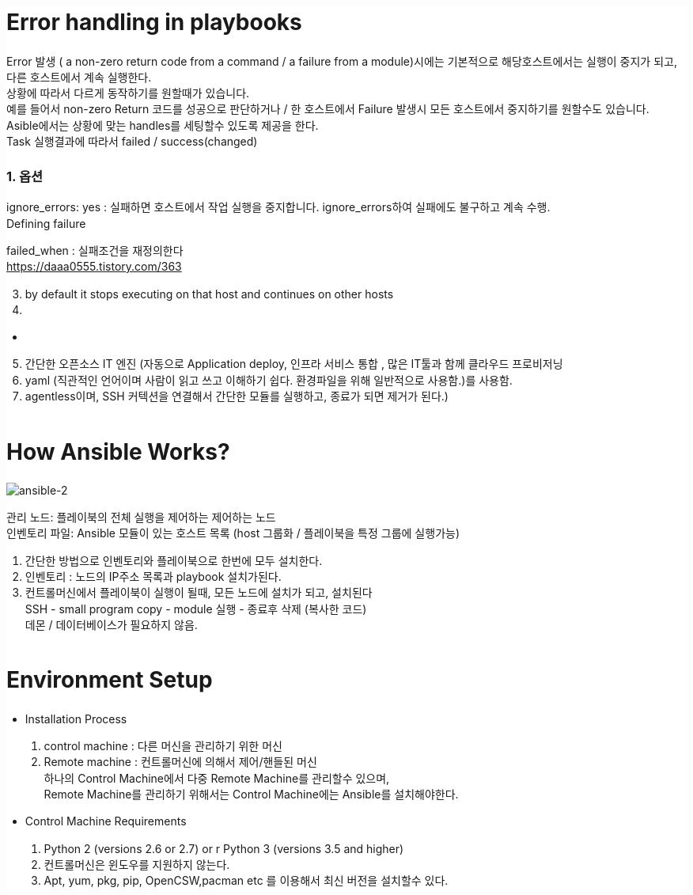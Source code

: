 # Error handling in playbooks 
Error 발생 ( a non-zero return code from a command / a failure from a module)시에는 기본적으로 해당호스트에서는 실행이 중지가 되고, 다른 호스트에서 계속 실행한다.  
상황에 따라서 다르게 동작하기를 원할때가 있습니다.  
예를 들어서 non-zero Return 코드를 성공으로 판단하거나  / 한 호스트에서 Failure 발생시 모든 호스트에서 중지하기를 원할수도 있습니다.  
Asible에서는 상황에 맞는 handles를 세팅할수 있도록 제공을 한다.  
Task 실행결과에 따라서  failed /  success(changed)   

### 1. 옵션
ignore_errors: yes  :  실패하면 호스트에서 작업 실행을 중지합니다.  ignore_errors하여 실패에도 불구하고 계속 수행.  
Defining failure  

failed_when : 실패조건을 재정의한다  
https://daaa0555.tistory.com/363





3. by default it stops executing on that host and continues on other hosts
4. 
- 
5. 간단한 오픈소스 IT 엔진 (자동으로 Application deploy, 인프라 서비스 통합 , 많은 IT툴과 함께 클라우드 프로비저닝  
6. yaml (직관적인 언어이며 사람이 읽고 쓰고 이해하기 쉽다.  환경파일을 위해 일반적으로 사용함.)를 사용함.   
7. agentless이며, SSH 커텍션을 연결해서 간단한 모듈를 실행하고, 종료가 되면 제거가 된다.)  


# How Ansible Works?  
![ansible-2](https://user-images.githubusercontent.com/39255123/180646634-35389fd9-c1be-4511-bbbd-e2c8ba98586b.png)  

관리 노드: 플레이북의 전체 실행을 제어하는 제어하는 노드  
인벤토리 파일: Ansible 모듈이 있는 호스트 목록  (host 그룹화 / 플레이북을 특정 그룹에 실행가능)   
  
  
1. 간단한 방법으로 인벤토리와 플레이북으로 한번에 모두 설치한다.  
2. 인벤토리 :  노드의 IP주소 목록과 playbook 설치가된다.  
3. 컨트롤머신에서 플레이북이 실행이 될때, 모든 노드에 설치가 되고, 설치된다  
   SSH - small program copy -  module 실행 - 종료후 삭제 (복사한 코드)   
   데몬 / 데이터베이스가 필요하지 않음.

# Environment Setup  

- Installation Process  
  1. control machine : 다른 머신을 관리하기 위한 머신  
  2. Remote machine : 컨트롤머신에 의해서 제어/핸들된 머신  
  하나의 Control Machine에서 다중 Remote Machine를 관리할수 있으며,   
  Remote Machine를 관리하기 위해서는 Control Machine에는 Ansible를 설치해야한다.  

- Control Machine Requirements  
   1. Python 2 (versions 2.6 or 2.7) or r Python 3 (versions 3.5 and higher)  
   2. 컨트롤머신은 윈도우를 지원하지 않는다.   
   3. Apt, yum, pkg, pip, OpenCSW,pacman etc 를 이용해서 최신 버전을 설치할수 있다.  
